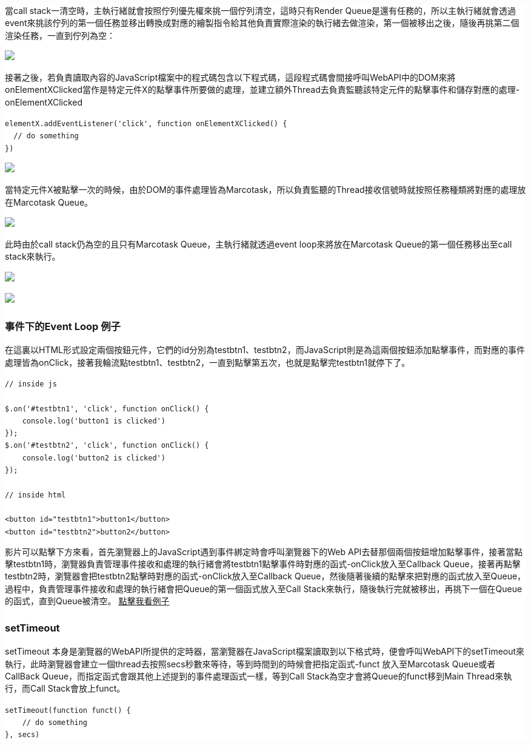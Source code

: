 當call stack一清空時，主執行緒就會按照佇列優先權來挑一個佇列清空，這時只有Render Queue是還有任務的，所以主執行緒就會透過event來挑該佇列的第一個任務並移出轉換成對應的繪製指令給其他負責實際渲染的執行緒去做渲染，第一個被移出之後，隨後再挑第二個渲染任務，一直到佇列為空：

![](https://res.cloudinary.com/dqfxgtyoi/image/upload/v1641311955/blog/event/eventloop/EventLoopSimpleExampleStep2_uxukin.png)

接著之後，若負責讀取內容的JavaScript檔案中的程式碼包含以下程式碼，這段程式碼會間接呼叫WebAPI中的DOM來將onElementXClicked當作是特定元件X的點擊事件所要做的處理，並建立額外Thread去負責監聽該特定元件的點擊事件和儲存對應的處理-onElementXClicked
```
elementX.addEventListener('click', function onElementXClicked() {
  // do something
})
```

![](https://res.cloudinary.com/dqfxgtyoi/image/upload/v1641312606/blog/event/eventloop/EventLoopSimpleExampleStep3_zcxjfz.png)


當特定元件X被點擊一次的時候，由於DOM的事件處理皆為Marcotask，所以負責監聽的Thread接收信號時就按照任務種類將對應的處理放在Marcotask Queue。

![](https://res.cloudinary.com/dqfxgtyoi/image/upload/v1641312606/blog/event/eventloop/EventLoopSimpleExampleStep4_ogag3a.png)

此時由於call stack仍為空的且只有Marcotask Queue，主執行緒就透過event loop來將放在Marcotask Queue的第一個任務移出至call stack來執行。

![](https://res.cloudinary.com/dqfxgtyoi/image/upload/v1641312606/blog/event/eventloop/EventLoopSimpleExampleStep5_c11qvu.png)


![](https://res.cloudinary.com/dqfxgtyoi/image/upload/v1641312977/blog/event/eventloop/EventLoopSimpleExampleStep6_lnsoiw.png)
### 事件下的Event Loop 例子

在這裏以HTML形式設定兩個按鈕元件，它們的id分別為testbtn1、testbtn2，而JavaScript則是為這兩個按鈕添加點擊事件，而對應的事件處理皆為onClick，接著我輪流點testbtn1、testbtn2，一直到點擊第五次，也就是點擊完testbtn1就停下了。

```
// inside js 

$.on('#testbtn1', 'click', function onClick() {
    console.log('button1 is clicked')
});
$.on('#testbtn2', 'click', function onClick() {
    console.log('button2 is clicked')
});

// inside html 

<button id="testbtn1">button1</button>
<button id="testbtn2">button2</button>
```

影片可以點擊下方來看，首先瀏覽器上的JavaScript遇到事件綁定時會呼叫瀏覽器下的Web API去替那個兩個按鈕增加點擊事件，接著當點擊testbtn1時，瀏覽器負責管理事件接收和處理的執行緒會將testbtn1點擊事件時對應的函式-onClick放入至Callback Queue，接著再點擊testbtn2時，瀏覽器會把testbtn2點擊時對應的函式-onClick放入至Callback Queue，然後隨著後續的點擊來把對應的函式放入至Queue，過程中，負責管理事件接收和處理的執行緒會把Queue的第一個函式放入至Call Stack來執行，隨後執行完就被移出，再挑下一個在Queue的函式，直到Queue被清空。
[點擊我看例子](https://youtu.be/50zxZ7GawmA)


### setTimeout
setTimeout 本身是瀏覽器的WebAPI所提供的定時器，當瀏覽器在JavaScript檔案讀取到以下格式時，便會呼叫WebAPI下的setTimeout來執行，此時瀏覽器會建立一個thread去按照secs秒數來等待，等到時間到的時候會把指定函式-funct 放入至Marcotask Queue或者CallBack Queue，而指定函式會跟其他上述提到的事件處理函式一樣，等到Call Stack為空才會將Queue的funct移到Main Thread來執行，而Call Stack會放上funct。 
```
setTimeout(function funct() {
    // do something
}, secs)
```
